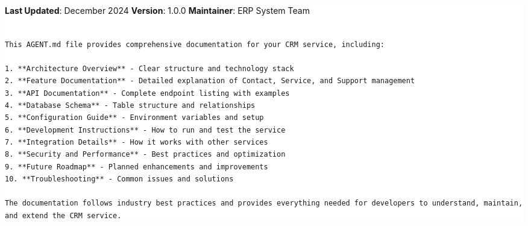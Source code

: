 
**Last Updated**: December 2024
**Version**: 1.0.0
**Maintainer**: ERP System Team

```

This AGENT.md file provides comprehensive documentation for your CRM service, including:

1. **Architecture Overview** - Clear structure and technology stack
2. **Feature Documentation** - Detailed explanation of Contact, Service, and Support management
3. **API Documentation** - Complete endpoint listing with examples
4. **Database Schema** - Table structure and relationships
5. **Configuration Guide** - Environment variables and setup
6. **Development Instructions** - How to run and test the service
7. **Integration Details** - How it works with other services
8. **Security and Performance** - Best practices and optimization
9. **Future Roadmap** - Planned enhancements and improvements
10. **Troubleshooting** - Common issues and solutions

The documentation follows industry best practices and provides everything needed for developers to understand, maintain, and extend the CRM service.
```
